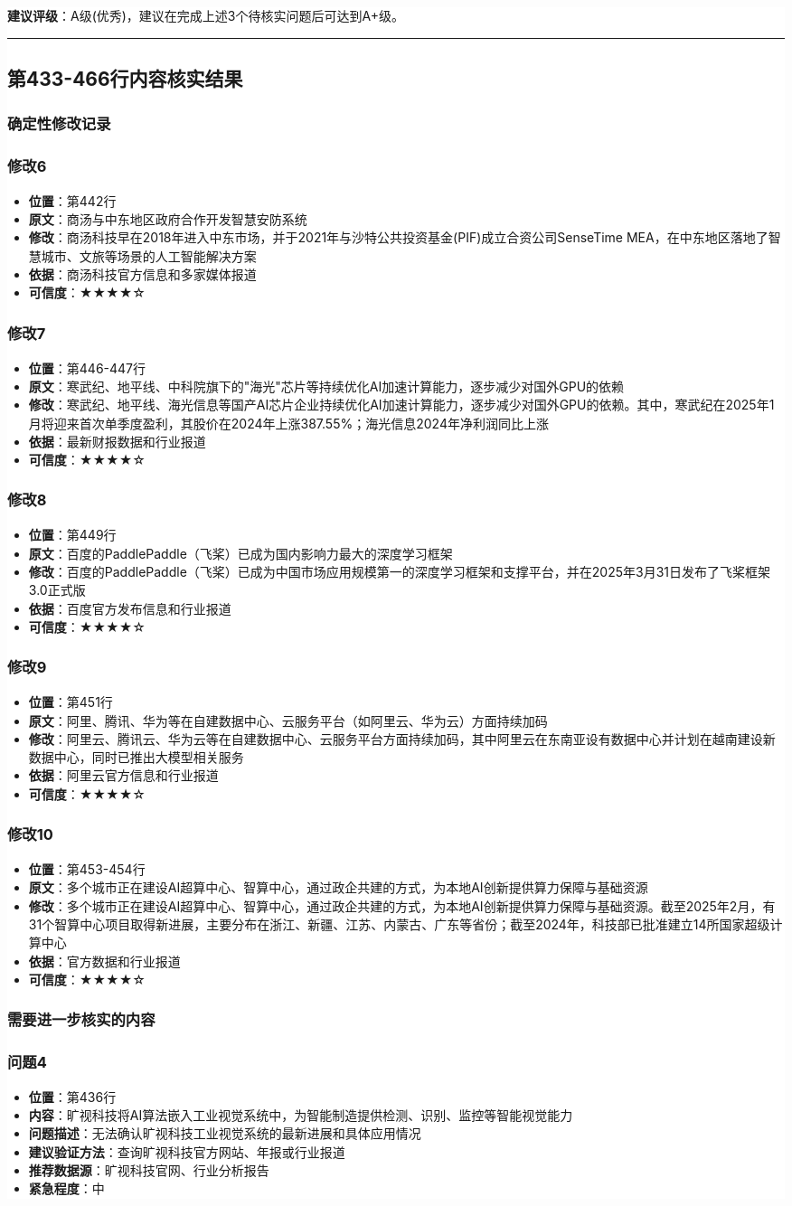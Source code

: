 **建议评级**：A级(优秀)，建议在完成上述3个待核实问题后可达到A+级。

---

## 第433-466行内容核实结果

### 确定性修改记录

### 修改6
- **位置**：第442行
- **原文**：商汤与中东地区政府合作开发智慧安防系统
- **修改**：商汤科技早在2018年进入中东市场，并于2021年与沙特公共投资基金(PIF)成立合资公司SenseTime MEA，在中东地区落地了智慧城市、文旅等场景的人工智能解决方案
- **依据**：商汤科技官方信息和多家媒体报道
- **可信度**：★★★★☆

### 修改7
- **位置**：第446-447行
- **原文**：寒武纪、地平线、中科院旗下的"海光"芯片等持续优化AI加速计算能力，逐步减少对国外GPU的依赖
- **修改**：寒武纪、地平线、海光信息等国产AI芯片企业持续优化AI加速计算能力，逐步减少对国外GPU的依赖。其中，寒武纪在2025年1月将迎来首次单季度盈利，其股价在2024年上涨387.55%；海光信息2024年净利润同比上涨
- **依据**：最新财报数据和行业报道
- **可信度**：★★★★☆

### 修改8
- **位置**：第449行
- **原文**：百度的PaddlePaddle（飞桨）已成为国内影响力最大的深度学习框架
- **修改**：百度的PaddlePaddle（飞桨）已成为中国市场应用规模第一的深度学习框架和支撑平台，并在2025年3月31日发布了飞桨框架3.0正式版
- **依据**：百度官方发布信息和行业报道
- **可信度**：★★★★☆

### 修改9
- **位置**：第451行
- **原文**：阿里、腾讯、华为等在自建数据中心、云服务平台（如阿里云、华为云）方面持续加码
- **修改**：阿里云、腾讯云、华为云等在自建数据中心、云服务平台方面持续加码，其中阿里云在东南亚设有数据中心并计划在越南建设新数据中心，同时已推出大模型相关服务
- **依据**：阿里云官方信息和行业报道
- **可信度**：★★★★☆

### 修改10
- **位置**：第453-454行
- **原文**：多个城市正在建设AI超算中心、智算中心，通过政企共建的方式，为本地AI创新提供算力保障与基础资源
- **修改**：多个城市正在建设AI超算中心、智算中心，通过政企共建的方式，为本地AI创新提供算力保障与基础资源。截至2025年2月，有31个智算中心项目取得新进展，主要分布在浙江、新疆、江苏、内蒙古、广东等省份；截至2024年，科技部已批准建立14所国家超级计算中心
- **依据**：官方数据和行业报道
- **可信度**：★★★★☆

### 需要进一步核实的内容

### 问题4
- **位置**：第436行
- **内容**：旷视科技将AI算法嵌入工业视觉系统中，为智能制造提供检测、识别、监控等智能视觉能力
- **问题描述**：无法确认旷视科技工业视觉系统的最新进展和具体应用情况
- **建议验证方法**：查询旷视科技官方网站、年报或行业报道
- **推荐数据源**：旷视科技官网、行业分析报告
- **紧急程度**：中

